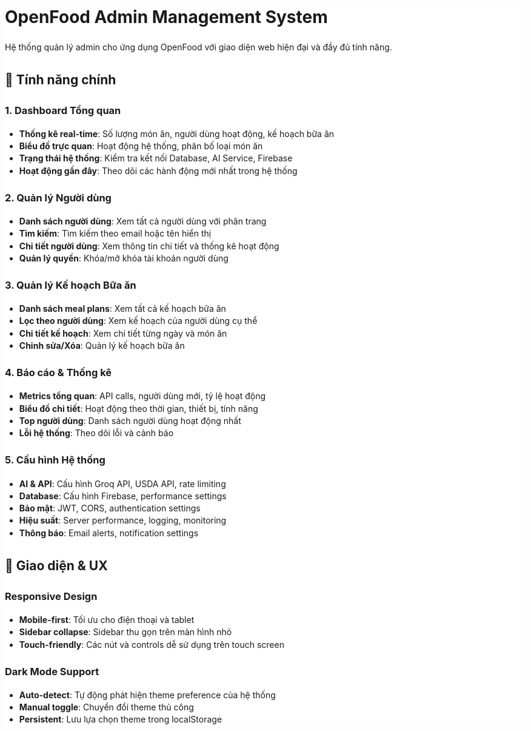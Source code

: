 # OpenFood Admin Management System

Hệ thống quản lý admin cho ứng dụng OpenFood với giao diện web hiện đại và đầy đủ tính năng.

## 🚀 Tính năng chính

### 1. Dashboard Tổng quan
- **Thống kê real-time**: Số lượng món ăn, người dùng hoạt động, kế hoạch bữa ăn
- **Biểu đồ trực quan**: Hoạt động hệ thống, phân bố loại món ăn
- **Trạng thái hệ thống**: Kiểm tra kết nối Database, AI Service, Firebase
- **Hoạt động gần đây**: Theo dõi các hành động mới nhất trong hệ thống

### 2. Quản lý Người dùng
- **Danh sách người dùng**: Xem tất cả người dùng với phân trang
- **Tìm kiếm**: Tìm kiếm theo email hoặc tên hiển thị
- **Chi tiết người dùng**: Xem thông tin chi tiết và thống kê hoạt động
- **Quản lý quyền**: Khóa/mở khóa tài khoản người dùng

### 3. Quản lý Kế hoạch Bữa ăn
- **Danh sách meal plans**: Xem tất cả kế hoạch bữa ăn
- **Lọc theo người dùng**: Xem kế hoạch của người dùng cụ thể
- **Chi tiết kế hoạch**: Xem chi tiết từng ngày và món ăn
- **Chỉnh sửa/Xóa**: Quản lý kế hoạch bữa ăn

### 4. Báo cáo & Thống kê
- **Metrics tổng quan**: API calls, người dùng mới, tỷ lệ hoạt động
- **Biểu đồ chi tiết**: Hoạt động theo thời gian, thiết bị, tính năng
- **Top người dùng**: Danh sách người dùng hoạt động nhất
- **Lỗi hệ thống**: Theo dõi lỗi và cảnh báo

### 5. Cấu hình Hệ thống
- **AI & API**: Cấu hình Groq API, USDA API, rate limiting
- **Database**: Cấu hình Firebase, performance settings
- **Bảo mật**: JWT, CORS, authentication settings
- **Hiệu suất**: Server performance, logging, monitoring
- **Thông báo**: Email alerts, notification settings

## 🎨 Giao diện & UX

### Responsive Design
- **Mobile-first**: Tối ưu cho điện thoại và tablet
- **Sidebar collapse**: Sidebar thu gọn trên màn hình nhỏ
- **Touch-friendly**: Các nút và controls dễ sử dụng trên touch screen

### Dark Mode Support
- **Auto-detect**: Tự động phát hiện theme preference của hệ thống
- **Manual toggle**: Chuyển đổi theme thủ công
- **Persistent**: Lưu lựa chọn theme trong localStorage
